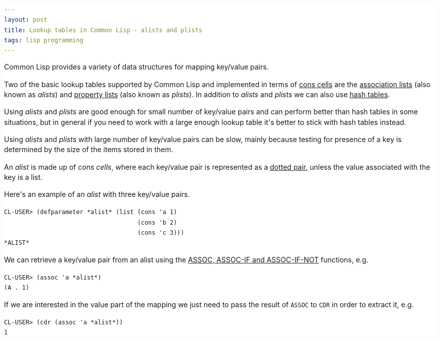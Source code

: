 ```yaml
---
layout: post
title: Lookup tables in Common Lisp - alists and plists
tags: lisp programming
---
```

Common Lisp provides a variety of data structures for mapping key/value pairs.

Two of the basic lookup tables supported by Common Lisp and
implemented in terms of [cons
cells](http://www.lispworks.com/documentation/HyperSpec/Body/26_glo_c.htm#cons)
are the [association
lists](http://www.lispworks.com/documentation/HyperSpec/Body/26_glo_a.htm#association_list)
(also known as *alists*) and [property
lists](http://clhs.lisp.se/Body/26_glo_p.htm#property_list) (also
known as *plists*). In addition to *alists* and *plists* we can also
use [hash tables](http://cl-cookbook.sourceforge.net/hashes.html).

Using *alists* and *plists* are good enough for small number of
key/value pairs and can perform better than hash tables in some
situations, but in general if you need to work with a large enough
lookup table it's better to stick with hash tables instead.

Using *alists* and *plists* with large number of key/value pairs
can be slow, mainly because testing for presence of a key is
determined by the size of the items stored in them.

An *alist* is made up of *cons cells*, where each key/value pair is
represented as a [dotted
pair](http://www.lispworks.com/documentation/HyperSpec/Body/26_glo_d.htm#dotted_pair),
unless the value associated with the key is a list.

Here's an example of an *alist* with three key/value pairs.

``` common-lisp
CL-USER> (defparameter *alist* (list (cons 'a 1)
                                     (cons 'b 2)
                                     (cons 'c 3)))
*ALIST*
```

We can retrieve a key/value pair from an alist using the [ASSOC,
ASSOC-IF and ASSOC-IF-NOT](http://clhs.lisp.se/Body/f_assocc.htm)
functions, e.g.

``` common-lisp
CL-USER> (assoc 'a *alist*)
(A . 1)
```

If we are interested in the value part of the mapping we just need to
pass the result of `ASSOC` to `CDR` in order to extract it, e.g.

``` common-lisp
CL-USER> (cdr (assoc 'a *alist*))
1
```
